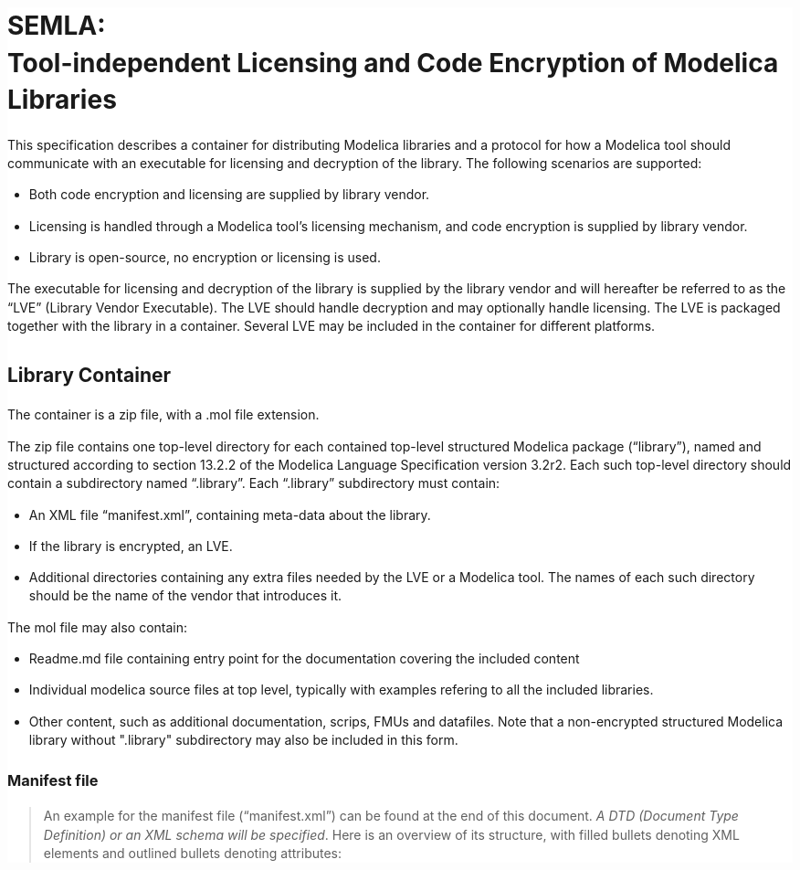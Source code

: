 # SEMLA:<br/>Tool-independent Licensing and Code Encryption of Modelica Libraries

This specification describes a container for distributing Modelica
libraries and a protocol for how a Modelica tool should communicate with
an executable for licensing and decryption of the library. The following
scenarios are supported:

-   Both code encryption and licensing are supplied by library vendor.

-   Licensing is handled through a Modelica tool’s licensing mechanism,
    and code encryption is supplied by library vendor.

-   Library is open-source, no encryption or licensing is used.

The executable for licensing and decryption of the library is supplied
by the library vendor and will hereafter be referred to as the “LVE”
(Library Vendor Executable). The LVE should handle decryption and may
optionally handle licensing. The LVE is packaged together with the
library in a container. Several LVE may be included in the container for
different platforms.

## Library Container

The container is a zip file, with a .mol file extension.

The zip file contains one top-level directory for each contained top-level structured Modelica package (“library”), named and structured according to
section 13.2.2 of the Modelica Language Specification version 3.2r2. Each
such top-level directory should contain a subdirectory named “.library”. 
Each “.library” subdirectory must contain:

-   An XML file “manifest.xml”, containing meta-data about the library.

-   If the library is encrypted, an LVE.

-   Additional directories containing any extra files needed by the LVE
    or a Modelica tool. The names of each such directory should be the
    name of the vendor that introduces it.

The mol file may also contain:

- Readme.md file containing entry point for the documentation covering the
  included content

- Individual modelica source files at top level, typically with examples
  refering to all the included libraries.
  
- Other content, such as additional documentation, scrips, FMUs and datafiles.
  Note that a non-encrypted structured Modelica library without ".library" subdirectory may also be included in this form.
  
### Manifest file

> An example for the manifest file (“manifest.xml”) can be found at the
> end of this document. *A DTD (Document Type Definition) or an XML
> schema will be specified*. Here is an overview of its structure, with
> filled bullets denoting XML elements and outlined bullets denoting
> attributes:
